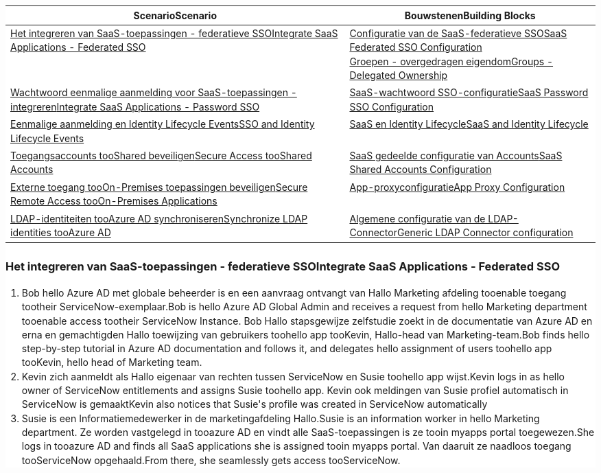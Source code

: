 | <span data-ttu-id="9af2e-131">Scenario</span><span class="sxs-lookup"><span data-stu-id="9af2e-131">Scenario</span></span> | <span data-ttu-id="9af2e-132">Bouwstenen</span><span class="sxs-lookup"><span data-stu-id="9af2e-132">Building Blocks</span></span>| 
| --- | --- |  
| [<span data-ttu-id="9af2e-133">Het integreren van SaaS-toepassingen - federatieve SSO</span><span class="sxs-lookup"><span data-stu-id="9af2e-133">Integrate SaaS Applications - Federated SSO</span></span>](#integrate-saas-applications---federated-sso) | [<span data-ttu-id="9af2e-134">Configuratie van de SaaS-federatieve SSO</span><span class="sxs-lookup"><span data-stu-id="9af2e-134">SaaS Federated SSO Configuration</span></span>](active-directory-playbook-building-blocks.md#saas-federated-sso-configuration) <br/>[<span data-ttu-id="9af2e-135">Groepen - overgedragen eigendom</span><span class="sxs-lookup"><span data-stu-id="9af2e-135">Groups - Delegated Ownership</span></span>](active-directory-playbook-building-blocks.md#groups---delegated-ownership) |
| [<span data-ttu-id="9af2e-136">Wachtwoord eenmalige aanmelding voor SaaS-toepassingen - integreren</span><span class="sxs-lookup"><span data-stu-id="9af2e-136">Integrate SaaS Applications - Password SSO</span></span>](#integrate-saas-applications---password-sso) | [<span data-ttu-id="9af2e-137">SaaS-wachtwoord SSO-configuratie</span><span class="sxs-lookup"><span data-stu-id="9af2e-137">SaaS Password SSO Configuration</span></span>](active-directory-playbook-building-blocks.md#saas-password-sso-configuration) |
| [<span data-ttu-id="9af2e-138">Eenmalige aanmelding en Identity Lifecycle Events</span><span class="sxs-lookup"><span data-stu-id="9af2e-138">SSO and Identity Lifecycle Events</span></span>](#sso-and-identity-lifecycle-events) | [<span data-ttu-id="9af2e-139">SaaS en Identity Lifecycle</span><span class="sxs-lookup"><span data-stu-id="9af2e-139">SaaS and Identity Lifecycle</span></span>](active-directory-playbook-building-blocks.md#saas-and-identity-lifecycle) |
| [<span data-ttu-id="9af2e-140">Toegangsaccounts tooShared beveiligen</span><span class="sxs-lookup"><span data-stu-id="9af2e-140">Secure Access tooShared Accounts</span></span>](#secure-access-to-shared-accounts) | [<span data-ttu-id="9af2e-141">SaaS gedeelde configuratie van Accounts</span><span class="sxs-lookup"><span data-stu-id="9af2e-141">SaaS Shared Accounts Configuration</span></span>](active-directory-playbook-building-blocks.md#saas-shared-accounts-configuration) |
| [<span data-ttu-id="9af2e-142">Externe toegang tooOn-Premises toepassingen beveiligen</span><span class="sxs-lookup"><span data-stu-id="9af2e-142">Secure Remote Access tooOn-Premises Applications</span></span>](#secure-remote-access-to-on-premises-applications) | [<span data-ttu-id="9af2e-143">App-proxyconfiguratie</span><span class="sxs-lookup"><span data-stu-id="9af2e-143">App Proxy Configuration</span></span>](active-directory-playbook-building-blocks.md#app-proxy-configuration) |
| [<span data-ttu-id="9af2e-144">LDAP-identiteiten tooAzure AD synchroniseren</span><span class="sxs-lookup"><span data-stu-id="9af2e-144">Synchronize LDAP identities tooAzure AD</span></span>](#synchronize-ldap-identities-to-azure-ad) |  [<span data-ttu-id="9af2e-145">Algemene configuratie van de LDAP-Connector</span><span class="sxs-lookup"><span data-stu-id="9af2e-145">Generic LDAP Connector configuration</span></span>](active-directory-playbook-building-blocks.md#generic-ldap-connector-configuration) |

### <a name="integrate-saas-applications---federated-sso"></a><span data-ttu-id="9af2e-146">Het integreren van SaaS-toepassingen - federatieve SSO</span><span class="sxs-lookup"><span data-stu-id="9af2e-146">Integrate SaaS Applications - Federated SSO</span></span> 

1. <span data-ttu-id="9af2e-147">Bob hello Azure AD met globale beheerder is en een aanvraag ontvangt van Hallo Marketing afdeling tooenable toegang tootheir ServiceNow-exemplaar.</span><span class="sxs-lookup"><span data-stu-id="9af2e-147">Bob is hello Azure AD Global Admin and receives a request from hello Marketing department tooenable access tootheir ServiceNow Instance.</span></span> <span data-ttu-id="9af2e-148">Bob Hallo stapsgewijze zelfstudie zoekt in de documentatie van Azure AD en erna en gemachtigden Hallo toewijzing van gebruikers toohello app tooKevin, Hallo-head van Marketing-team.</span><span class="sxs-lookup"><span data-stu-id="9af2e-148">Bob finds hello step-by-step tutorial in Azure AD documentation and follows it, and delegates hello assignment of users toohello app tooKevin, hello head of Marketing team.</span></span> 
2. <span data-ttu-id="9af2e-149">Kevin zich aanmeldt als Hallo eigenaar van rechten tussen ServiceNow en Susie toohello app wijst.</span><span class="sxs-lookup"><span data-stu-id="9af2e-149">Kevin logs in as hello owner of ServiceNow entitlements and assigns Susie toohello app.</span></span> <span data-ttu-id="9af2e-150">Kevin ook meldingen van Susie profiel automatisch in ServiceNow is gemaakt</span><span class="sxs-lookup"><span data-stu-id="9af2e-150">Kevin also notices that Susie's profile was created in ServiceNow automatically</span></span>
3. <span data-ttu-id="9af2e-151">Susie is een Informatiemedewerker in de marketingafdeling Hallo.</span><span class="sxs-lookup"><span data-stu-id="9af2e-151">Susie is an information worker in hello Marketing department.</span></span> <span data-ttu-id="9af2e-152">Ze worden vastgelegd in tooazure AD en vindt alle SaaS-toepassingen is ze tooin myapps portal toegewezen.</span><span class="sxs-lookup"><span data-stu-id="9af2e-152">She logs in tooazure AD and finds all SaaS applications she is assigned tooin myapps portal.</span></span> <span data-ttu-id="9af2e-153">Van daaruit ze naadloos toegang tooServiceNow opgehaald.</span><span class="sxs-lookup"><span data-stu-id="9af2e-153">From there, she seamlessly gets access tooServiceNow.</span></span>
